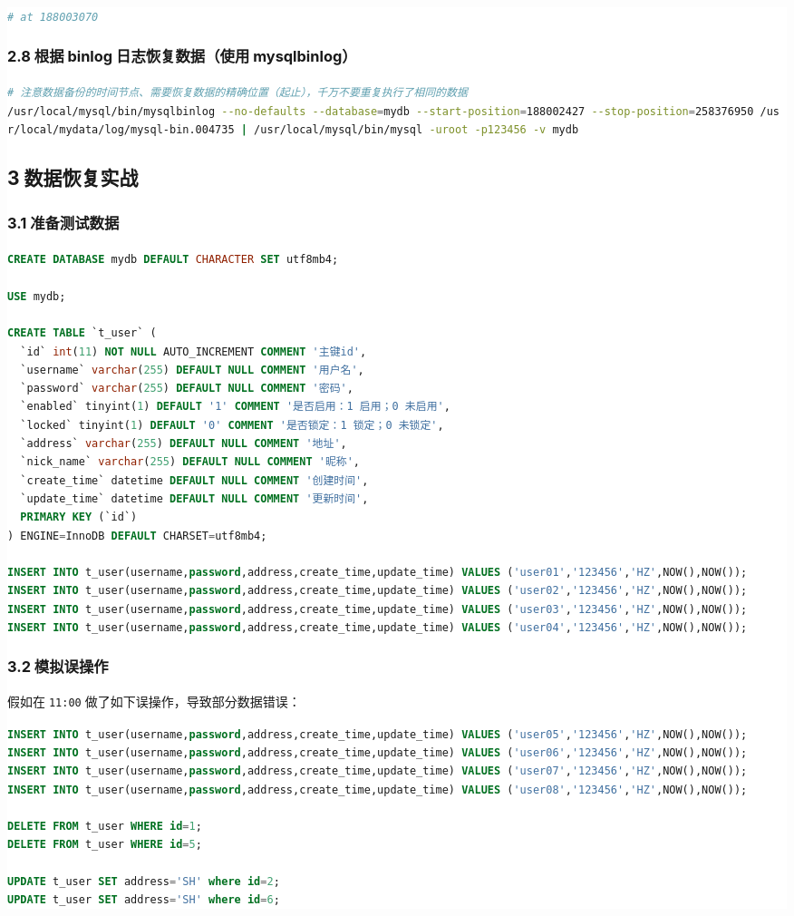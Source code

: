 ```bash
# at 188003070
```

### 2.8 根据 binlog 日志恢复数据（使用 mysqlbinlog）

```bash
# 注意数据备份的时间节点、需要恢复数据的精确位置（起止），千万不要重复执行了相同的数据
/usr/local/mysql/bin/mysqlbinlog --no-defaults --database=mydb --start-position=188002427 --stop-position=258376950 /usr/local/mydata/log/mysql-bin.004735 | /usr/local/mysql/bin/mysql -uroot -p123456 -v mydb
```

## 3 数据恢复实战

### 3.1 准备测试数据

```sql
CREATE DATABASE mydb DEFAULT CHARACTER SET utf8mb4;

USE mydb;

CREATE TABLE `t_user` (
  `id` int(11) NOT NULL AUTO_INCREMENT COMMENT '主键id',
  `username` varchar(255) DEFAULT NULL COMMENT '用户名',
  `password` varchar(255) DEFAULT NULL COMMENT '密码',
  `enabled` tinyint(1) DEFAULT '1' COMMENT '是否启用：1 启用；0 未启用',
  `locked` tinyint(1) DEFAULT '0' COMMENT '是否锁定：1 锁定；0 未锁定',
  `address` varchar(255) DEFAULT NULL COMMENT '地址',
  `nick_name` varchar(255) DEFAULT NULL COMMENT '昵称',
  `create_time` datetime DEFAULT NULL COMMENT '创建时间',
  `update_time` datetime DEFAULT NULL COMMENT '更新时间',
  PRIMARY KEY (`id`)
) ENGINE=InnoDB DEFAULT CHARSET=utf8mb4;

INSERT INTO t_user(username,password,address,create_time,update_time) VALUES ('user01','123456','HZ',NOW(),NOW());
INSERT INTO t_user(username,password,address,create_time,update_time) VALUES ('user02','123456','HZ',NOW(),NOW());
INSERT INTO t_user(username,password,address,create_time,update_time) VALUES ('user03','123456','HZ',NOW(),NOW());
INSERT INTO t_user(username,password,address,create_time,update_time) VALUES ('user04','123456','HZ',NOW(),NOW());
```

### 3.2 模拟误操作

假如在 `11:00` 做了如下误操作，导致部分数据错误：

```sql
INSERT INTO t_user(username,password,address,create_time,update_time) VALUES ('user05','123456','HZ',NOW(),NOW());
INSERT INTO t_user(username,password,address,create_time,update_time) VALUES ('user06','123456','HZ',NOW(),NOW());
INSERT INTO t_user(username,password,address,create_time,update_time) VALUES ('user07','123456','HZ',NOW(),NOW());
INSERT INTO t_user(username,password,address,create_time,update_time) VALUES ('user08','123456','HZ',NOW(),NOW());

DELETE FROM t_user WHERE id=1;
DELETE FROM t_user WHERE id=5;

UPDATE t_user SET address='SH' where id=2;
UPDATE t_user SET address='SH' where id=6;
```
